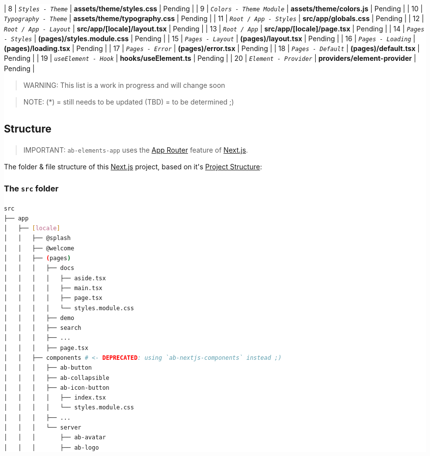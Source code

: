 | 8 | *`Styles - Theme`* | **assets/theme/styles.css** | Pending |
| 9 | *`Colors - Theme Module`* | **assets/theme/colors.js** | Pending |
| 10 | *`Typography - Theme`* | **assets/theme/typography.css** | Pending |
| 11 | *`Root / App - Styles`* | **src/app/globals.css** | Pending |
| 12 | *`Root / App - Layout`* | **src/app/[locale]/layout.tsx** | Pending |
| 13 | *`Root / App`* | **src/app/[locale]/page.tsx** | Pending |
| 14 | *`Pages - Styles`* | **(pages)/styles.module.css** | Pending  |
| 15 | *`Pages - Layout`* | **(pages)/layout.tsx** | Pending |
| 16 | *`Pages - Loading`* | **(pages)/loading.tsx** | Pending |
| 17 | *`Pages - Error`* | **(pages)/error.tsx** | Pending |
| 18 | *`Pages - Default`* | **(pages)/default.tsx** | Pending |
| 19 | *`useElement - Hook`* | **hooks/useElement.ts** | Pending |
| 20 | *`Element - Provider`* | **providers/element-provider** | Pending |


> WARNING: This list is a work in progress and will change soon

> NOTE: (\*) = still needs to be updated
>       (TBD) = to be determined ;)




## Structure
> IMPORTANT: `ab-elements-app` uses the [App Router](https://nextjs.org/docs/app/building-your-application/routing) feature of [Next.js](https://nextjs.org/).

The folder & file structure of this [Next.js](https://nextjs.org/) project, based on it's [Project Structure](https://nextjs.org/docs/app/building-your-application/routing):

### The `src` folder
```sh
src
├── app
│   ├── [locale]
│   │   ├── @splash
│   │   ├── @welcome
│   │   ├── (pages)
│   │   │   ├── docs
│   │   │   │   ├── aside.tsx
│   │   │   │   ├── main.tsx
│   │   │   │   ├── page.tsx
│   │   │   │   └── styles.module.css
│   │   │   ├── demo
│   │   │   ├── search
│   │   │   ├── ... 
│   │   │   ├── page.tsx
│   │   ├── components # <- DEPRECATED: using `ab-nextjs-components` instead ;)
│   │   │   ├── ab-button
│   │   │   ├── ab-collapsible
│   │   │   ├── ab-icon-button
│   │   │   │   ├── index.tsx
│   │   │   │   └── styles.module.css
│   │   │   ├── ...
│   │   │   └── server
│   │   │       ├── ab-avatar
│   │   │       ├── ab-logo
```